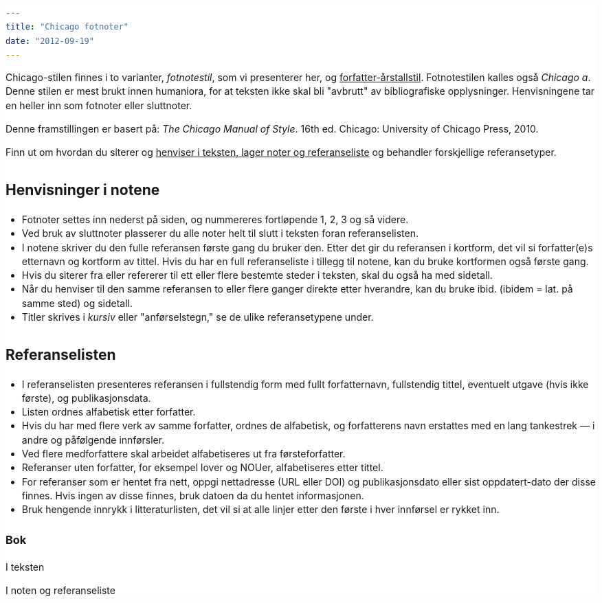 ```yaml
---
title: "Chicago fotnoter"
date: "2012-09-19"
---
```


Chicago-stilen finnes i to varianter, _fotnotestil_, som vi presenterer her, og [forfatter-årstallstil](http://sokogskriv.no/kildebruk-og-referanser/referansestiler/chicago-forfatter-aar/ "Chicago forfatter-år"). Fotnotestilen kalles også _Chicago a_. Denne stilen er mest brukt innen humaniora, for at teksten ikke skal bli "avbrutt" av bibliografiske opplysninger. Henvisningene tar en heller inn som fotnoter eller sluttnoter.

Denne framstillingen er basert på: _The Chicago Manual of Style_. 16th ed. Chicago: University of Chicago Press, 2010.

Finn ut om hvordan du siterer og [henviser i teksten, lager noter og referanseliste](#eksempler-paa-henvisninger) og behandler forskjellige referansetyper.

## Henvisninger i notene

- Fotnoter settes inn nederst på siden, og nummereres fortløpende 1, 2, 3 og så videre.
- Ved bruk av sluttnoter plasserer du alle noter helt til slutt i teksten foran referanselisten.
- I notene skriver du den fulle referansen første gang du bruker den. Etter det gir du referansen i kortform, det vil si forfatter(e)s etternavn og kortform av tittel. Hvis du har en full referanseliste i tillegg til notene, kan du bruke kortformen også første gang.
- Hvis du siterer fra eller refererer til ett eller flere bestemte steder i teksten, skal du også ha med sidetall.
- Når du henviser til den samme referansen to eller flere ganger direkte etter hverandre, kan du bruke ibid. (ibidem = lat. på samme sted) og sidetall.
- Titler skrives i _kursiv_ eller "anførselstegn," se de ulike referansetypene under.

## Referanselisten

- I referanselisten presenteres referansen i fullstendig form med fullt forfatternavn, fullstendig tittel, eventuelt utgave (hvis ikke første), og publikasjonsdata.
- Listen ordnes alfabetisk etter forfatter.
- Hvis du har med flere verk av samme forfatter, ordnes de alfabetisk, og forfatterens navn erstattes med en lang tankestrek — i andre og påfølgende innførsler.
- Ved flere medforfattere skal arbeidet alfabetiseres ut fra førsteforfatter.
- Referanser uten forfatter, for eksempel lover og NOUer, alfabetiseres etter tittel.
- For referanser som er hentet fra nett, oppgi nettadresse (URL eller DOI) og publikasjonsdato eller sist oppdatert-dato der disse finnes. Hvis ingen av disse finnes, bruk datoen da du hentet informasjonen.
- Bruk hengende innrykk i litteraturlisten, det vil si at alle linjer etter den første i hver innførsel er rykket inn.

### Bok

I teksten

I noten og referanseliste
